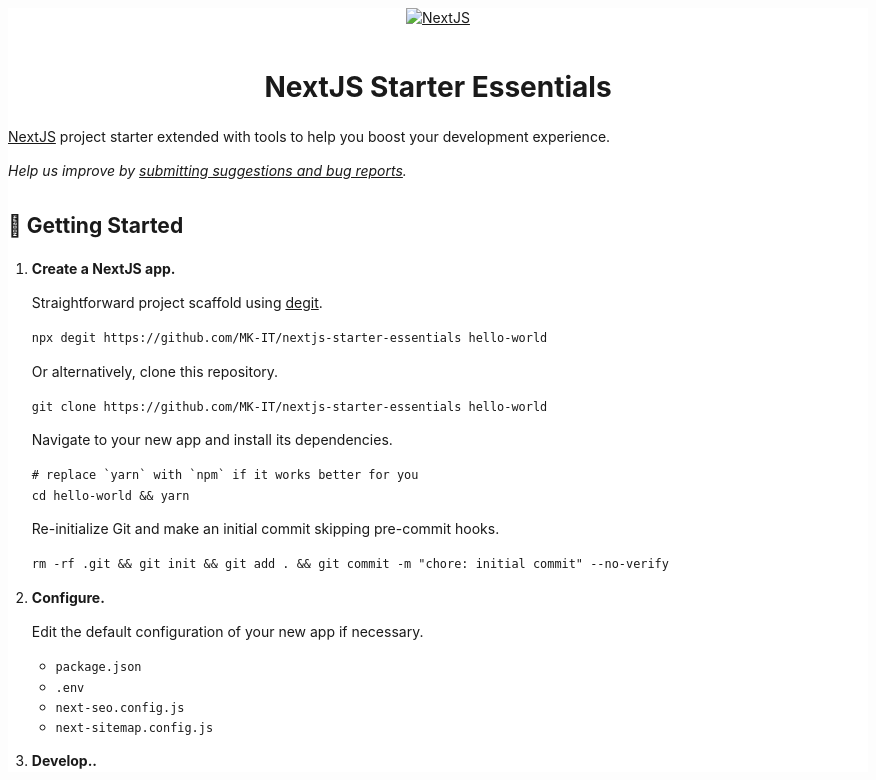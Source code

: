 <p align="center">
  <a href="https://nextjs.org">
    <img alt="NextJS" src="https://camo.githubusercontent.com/92ec9eb7eeab7db4f5919e3205918918c42e6772562afb4112a2909c1aaaa875/68747470733a2f2f6173736574732e76657263656c2e636f6d2f696d6167652f75706c6f61642f76313630373535343338352f7265706f7369746f726965732f6e6578742d6a732f6e6578742d6c6f676f2e706e67" width="60" />
  </a>
</p>
<h1 align="center">
  NextJS Starter Essentials
</h1>

[NextJS](https://nextjs.org) project starter extended with tools to help you boost your development experience.

_Help us improve by [submitting suggestions and bug reports](https://github.com/MK-IT/nextjs-starter-essentials/issues)._

## 🚀 Getting Started

1.  **Create a NextJS app.**

    Straightforward project scaffold using [degit](https://github.com/Rich-Harris/degit).

    ```
    npx degit https://github.com/MK-IT/nextjs-starter-essentials hello-world
    ```

    Or alternatively, clone this repository.

    ```
    git clone https://github.com/MK-IT/nextjs-starter-essentials hello-world
    ```

    Navigate to your new app and install its dependencies.

    ```
    # replace `yarn` with `npm` if it works better for you
    cd hello-world && yarn
    ```

    Re-initialize Git and make an initial commit skipping pre-commit hooks.

    ```
    rm -rf .git && git init && git add . && git commit -m "chore: initial commit" --no-verify
    ```    

2.  **Configure.**

    Edit the default configuration of your new app if necessary.

    * `package.json`
    * `.env`
    * `next-seo.config.js`
    * `next-sitemap.config.js`

3.  **Develop..**
